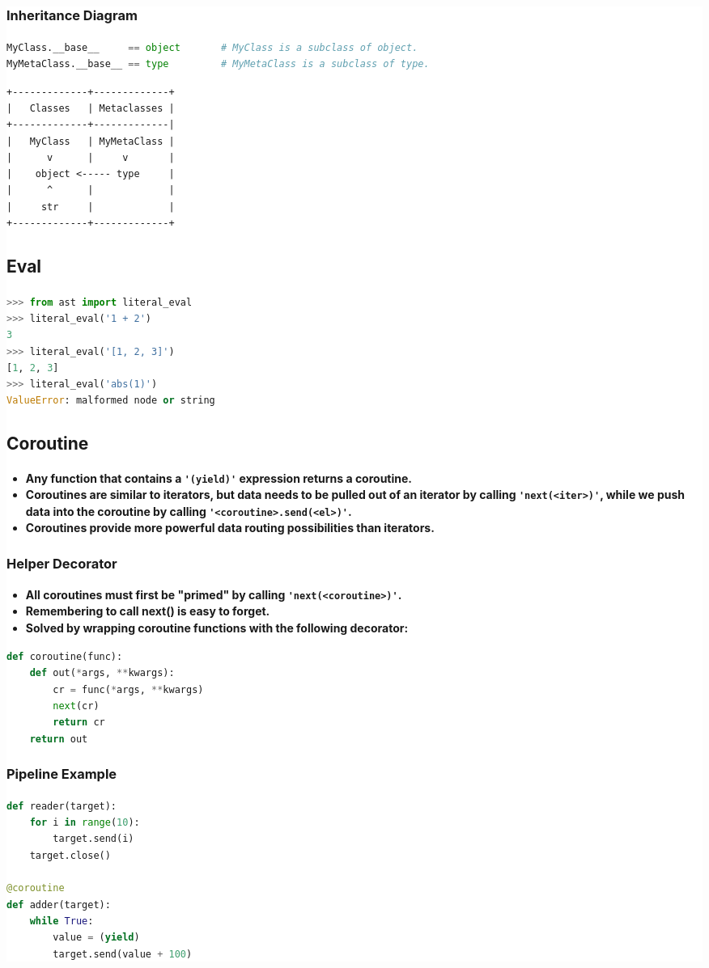 ### Inheritance Diagram
```python
MyClass.__base__     == object       # MyClass is a subclass of object.
MyMetaClass.__base__ == type         # MyMetaClass is a subclass of type.
```

```text
+-------------+-------------+
|   Classes   | Metaclasses |
+-------------+-------------|
|   MyClass   | MyMetaClass |
|      v      |     v       |
|    object <----- type     |
|      ^      |             |
|     str     |             |
+-------------+-------------+
```


Eval
----
```python
>>> from ast import literal_eval
>>> literal_eval('1 + 2')
3
>>> literal_eval('[1, 2, 3]')
[1, 2, 3]
>>> literal_eval('abs(1)')
ValueError: malformed node or string
```


Coroutine
---------
* **Any function that contains a `'(yield)'` expression returns a coroutine.**
* **Coroutines are similar to iterators, but data needs to be pulled out of an iterator by calling `'next(<iter>)'`, while we push data into the coroutine by calling `'<coroutine>.send(<el>)'`.**
* **Coroutines provide more powerful data routing possibilities than iterators.**

### Helper Decorator
* **All coroutines must first be "primed" by calling `'next(<coroutine>)'`.**
* **Remembering to call next() is easy to forget.**
* **Solved by wrapping coroutine functions with the following decorator:**

```python
def coroutine(func):
    def out(*args, **kwargs):
        cr = func(*args, **kwargs)
        next(cr)
        return cr
    return out
```

### Pipeline Example
```python
def reader(target):
    for i in range(10):
        target.send(i)
    target.close()

@coroutine
def adder(target):
    while True:
        value = (yield)
        target.send(value + 100)

```